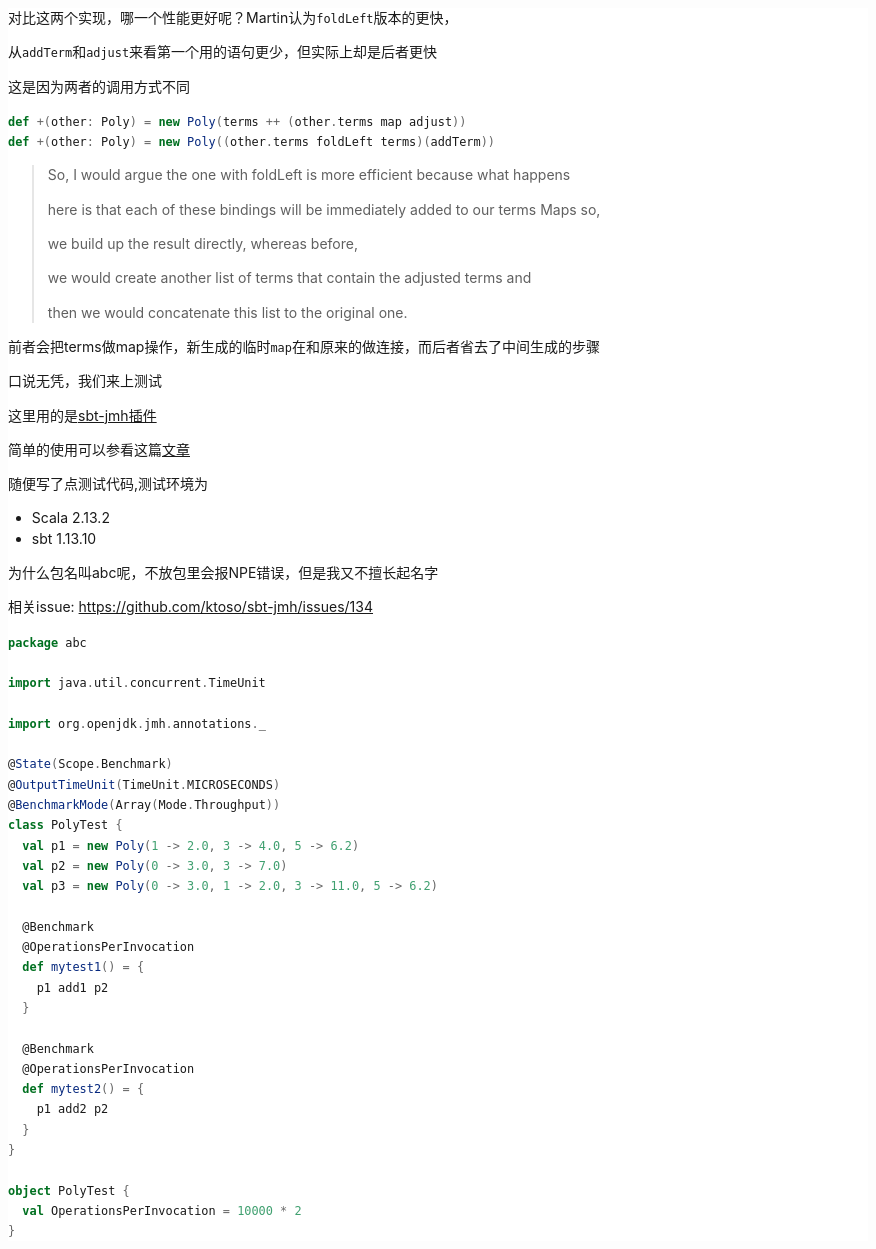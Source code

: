 对比这两个实现，哪一个性能更好呢？Martin认为`foldLeft`版本的更快，

从`addTerm`和`adjust`来看第一个用的语句更少，但实际上却是后者更快

这是因为两者的调用方式不同

```scala
def +(other: Poly) = new Poly(terms ++ (other.terms map adjust))
def +(other: Poly) = new Poly((other.terms foldLeft terms)(addTerm))
```

> So, I would argue the one with foldLeft is more efficient because what happens 
>
> here is that each of these bindings will be immediately added to our terms Maps so, 
>
> we build up the result directly, whereas before, 
>
> we would create another list of terms that contain the adjusted terms and 
>
> then we would concatenate this list to the original one.

前者会把terms做map操作，新生成的临时`map`在和原来的做连接，而后者省去了中间生成的步骤



口说无凭，我们来上测试

这里用的是[sbt-jmh插件](https://github.com/ktoso/sbt-jmh)

简单的使用可以参看这篇[文章](https://mp.weixin.qq.com/s/WN50R5alQg1ATl8yWlmm9A)

随便写了点测试代码,测试环境为

- Scala 2.13.2
- sbt 1.13.10

为什么包名叫abc呢，不放包里会报NPE错误，但是我又不擅长起名字

相关issue:  https://github.com/ktoso/sbt-jmh/issues/134 

```scala
package abc

import java.util.concurrent.TimeUnit

import org.openjdk.jmh.annotations._

@State(Scope.Benchmark)
@OutputTimeUnit(TimeUnit.MICROSECONDS)
@BenchmarkMode(Array(Mode.Throughput))
class PolyTest {
  val p1 = new Poly(1 -> 2.0, 3 -> 4.0, 5 -> 6.2)
  val p2 = new Poly(0 -> 3.0, 3 -> 7.0)
  val p3 = new Poly(0 -> 3.0, 1 -> 2.0, 3 -> 11.0, 5 -> 6.2)

  @Benchmark
  @OperationsPerInvocation
  def mytest1() = {
    p1 add1 p2
  }

  @Benchmark
  @OperationsPerInvocation
  def mytest2() = {
    p1 add2 p2
  }
}

object PolyTest {
  val OperationsPerInvocation = 10000 * 2
}
```